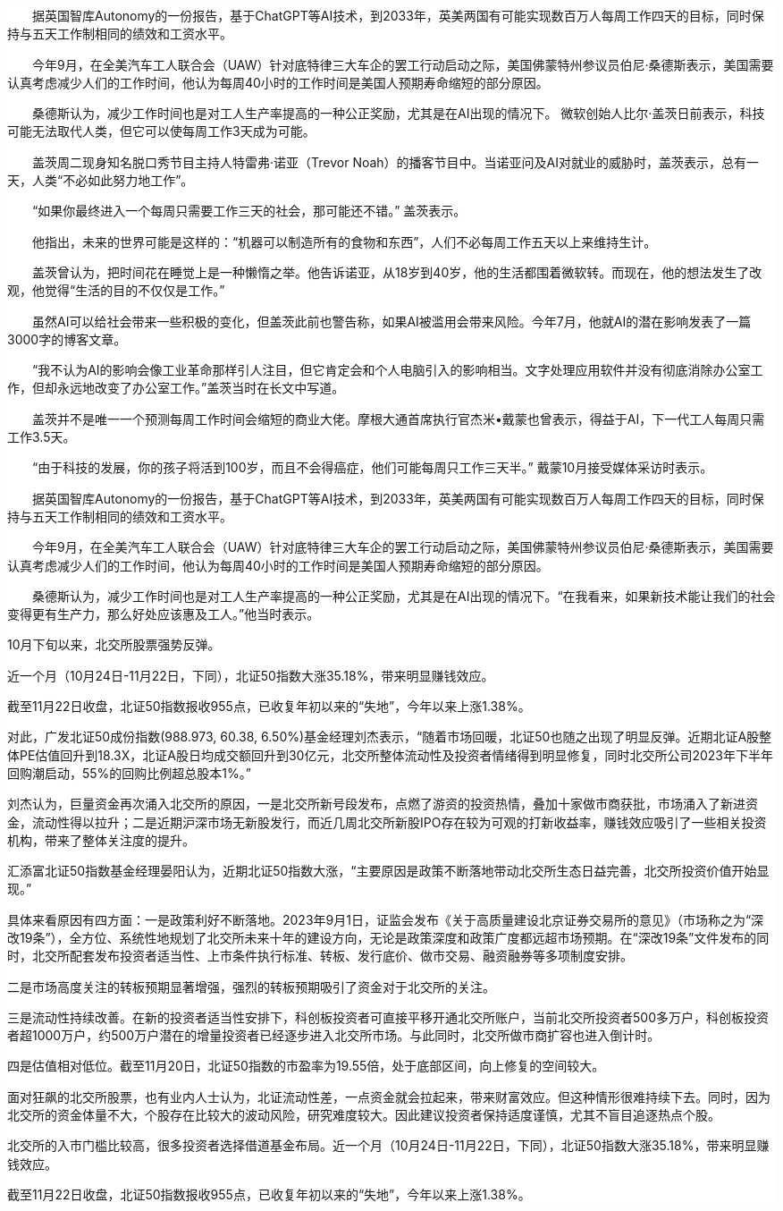 　　据英国智库Autonomy的一份报告，基于ChatGPT等AI技术，到2033年，英美两国有可能实现数百万人每周工作四天的目标，同时保持与五天工作制相同的绩效和工资水平。

　　今年9月，在全美汽车工人联合会（UAW）针对底特律三大车企的罢工行动启动之际，美国佛蒙特州参议员伯尼·桑德斯表示，美国需要认真考虑减少人们的工作时间，他认为每周40小时的工作时间是美国人预期寿命缩短的部分原因。

　　桑德斯认为，减少工作时间也是对工人生产率提高的一种公正奖励，尤其是在AI出现的情况下。
微软创始人比尔·盖茨日前表示，科技可能无法取代人类，但它可以使每周工作3天成为可能。

　　盖茨周二现身知名脱口秀节目主持人特雷弗·诺亚（Trevor Noah）的播客节目中。当诺亚问及AI对就业的威胁时，盖茨表示，总有一天，人类“不必如此努力地工作”。

　　“如果你最终进入一个每周只需要工作三天的社会，那可能还不错。” 盖茨表示。

　　他指出，未来的世界可能是这样的：“机器可以制造所有的食物和东西”，人们不必每周工作五天以上来维持生计。

　　盖茨曾认为，把时间花在睡觉上是一种懒惰之举。他告诉诺亚，从18岁到40岁，他的生活都围着微软转。而现在，他的想法发生了改观，他觉得“生活的目的不仅仅是工作。”

　　虽然AI可以给社会带来一些积极的变化，但盖茨此前也警告称，如果AI被滥用会带来风险。今年7月，他就AI的潜在影响发表了一篇3000字的博客文章。

　　“我不认为AI的影响会像工业革命那样引人注目，但它肯定会和个人电脑引入的影响相当。文字处理应用软件并没有彻底消除办公室工作，但却永远地改变了办公室工作。”盖茨当时在长文中写道。

　　盖茨并不是唯一一个预测每周工作时间会缩短的商业大佬。摩根大通首席执行官杰米•戴蒙也曾表示，得益于AI，下一代工人每周只需工作3.5天。

　　“由于科技的发展，你的孩子将活到100岁，而且不会得癌症，他们可能每周只工作三天半。” 戴蒙10月接受媒体采访时表示。

　　据英国智库Autonomy的一份报告，基于ChatGPT等AI技术，到2033年，英美两国有可能实现数百万人每周工作四天的目标，同时保持与五天工作制相同的绩效和工资水平。

　　今年9月，在全美汽车工人联合会（UAW）针对底特律三大车企的罢工行动启动之际，美国佛蒙特州参议员伯尼·桑德斯表示，美国需要认真考虑减少人们的工作时间，他认为每周40小时的工作时间是美国人预期寿命缩短的部分原因。

　　桑德斯认为，减少工作时间也是对工人生产率提高的一种公正奖励，尤其是在AI出现的情况下。“在我看来，如果新技术能让我们的社会变得更有生产力，那么好处应该惠及工人。”他当时表示。

</p>
<p id="three">10月下旬以来，北交所股票强势反弹。

近一个月（10月24日-11月22日，下同），北证50指数大涨35.18%，带来明显赚钱效应。

截至11月22日收盘，北证50指数报收955点，已收复年初以来的“失地”，今年以来上涨1.38%。

对此，广发北证50成份指数(988.973, 60.38, 6.50%)基金经理刘杰表示，“随着市场回暖，北证50也随之出现了明显反弹。近期北证A股整体PE估值回升到18.3X，北证A股日均成交额回升到30亿元，北交所整体流动性及投资者情绪得到明显修复，同时北交所公司2023年下半年回购潮启动，55%的回购比例超总股本1%。”

刘杰认为，巨量资金再次涌入北交所的原因，一是北交所新号段发布，点燃了游资的投资热情，叠加十家做市商获批，市场涌入了新进资金，流动性得以拉升；二是近期沪深市场无新股发行，而近几周北交所新股IPO存在较为可观的打新收益率，赚钱效应吸引了一些相关投资机构，带来了整体关注度的提升。

汇添富北证50指数基金经理晏阳认为，近期北证50指数大涨，“主要原因是政策不断落地带动北交所生态日益完善，北交所投资价值开始显现。”

具体来看原因有四方面：一是政策利好不断落地。2023年9月1日，证监会发布《关于高质量建设北京证券交易所的意见》（市场称之为“深改19条”），全方位、系统性地规划了北交所未来十年的建设方向，无论是政策深度和政策广度都远超市场预期。在“深改19条”文件发布的同时，北交所配套发布投资者适当性、上市条件执行标准、转板、发行底价、做市交易、融资融券等多项制度安排。

二是市场高度关注的转板预期显著增强，强烈的转板预期吸引了资金对于北交所的关注。

三是流动性持续改善。在新的投资者适当性安排下，科创板投资者可直接平移开通北交所账户，当前北交所投资者500多万户，科创板投资者超1000万户，约500万户潜在的增量投资者已经逐步进入北交所市场。与此同时，北交所做市商扩容也进入倒计时。

四是估值相对低位。截至11月20日，北证50指数的市盈率为19.55倍，处于底部区间，向上修复的空间较大。

面对狂飙的北交所股票，也有业内人士认为，北证流动性差，一点资金就会拉起来，带来财富效应。但这种情形很难持续下去。同时，因为北交所的资金体量不大，个股存在比较大的波动风险，研究难度较大。因此建议投资者保持适度谨慎，尤其不盲目追逐热点个股。

北交所的入市门槛比较高，很多投资者选择借道基金布局。近一个月（10月24日-11月22日，下同），北证50指数大涨35.18%，带来明显赚钱效应。

截至11月22日收盘，北证50指数报收955点，已收复年初以来的“失地”，今年以来上涨1.38%。
